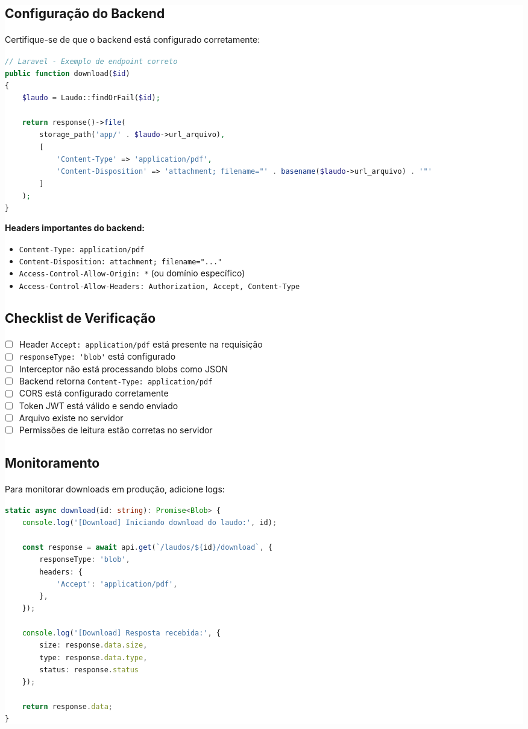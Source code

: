 ## Configuração do Backend

Certifique-se de que o backend está configurado corretamente:

```php
// Laravel - Exemplo de endpoint correto
public function download($id)
{
    $laudo = Laudo::findOrFail($id);
    
    return response()->file(
        storage_path('app/' . $laudo->url_arquivo),
        [
            'Content-Type' => 'application/pdf',
            'Content-Disposition' => 'attachment; filename="' . basename($laudo->url_arquivo) . '"'
        ]
    );
}
```

**Headers importantes do backend:**
- `Content-Type: application/pdf`
- `Content-Disposition: attachment; filename="..."`
- `Access-Control-Allow-Origin: *` (ou domínio específico)
- `Access-Control-Allow-Headers: Authorization, Accept, Content-Type`

## Checklist de Verificação

- [ ] Header `Accept: application/pdf` está presente na requisição
- [ ] `responseType: 'blob'` está configurado
- [ ] Interceptor não está processando blobs como JSON
- [ ] Backend retorna `Content-Type: application/pdf`
- [ ] CORS está configurado corretamente
- [ ] Token JWT está válido e sendo enviado
- [ ] Arquivo existe no servidor
- [ ] Permissões de leitura estão corretas no servidor

## Monitoramento

Para monitorar downloads em produção, adicione logs:

```typescript
static async download(id: string): Promise<Blob> {
    console.log('[Download] Iniciando download do laudo:', id);
    
    const response = await api.get(`/laudos/${id}/download`, {
        responseType: 'blob',
        headers: {
            'Accept': 'application/pdf',
        },
    });
    
    console.log('[Download] Resposta recebida:', {
        size: response.data.size,
        type: response.data.type,
        status: response.status
    });
    
    return response.data;
}
```

